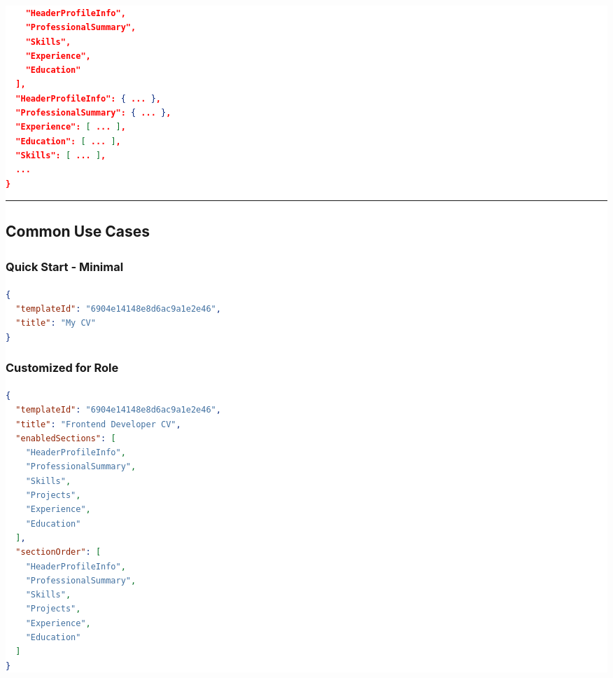 ```json
    "HeaderProfileInfo",
    "ProfessionalSummary",
    "Skills",
    "Experience",
    "Education"
  ],
  "HeaderProfileInfo": { ... },
  "ProfessionalSummary": { ... },
  "Experience": [ ... ],
  "Education": [ ... ],
  "Skills": [ ... ],
  ...
}
```

---

## Common Use Cases

### Quick Start - Minimal
```json
{
  "templateId": "6904e14148e8d6ac9a1e2e46",
  "title": "My CV"
}
```

### Customized for Role
```json
{
  "templateId": "6904e14148e8d6ac9a1e2e46",
  "title": "Frontend Developer CV",
  "enabledSections": [
    "HeaderProfileInfo",
    "ProfessionalSummary",
    "Skills",
    "Projects",
    "Experience",
    "Education"
  ],
  "sectionOrder": [
    "HeaderProfileInfo",
    "ProfessionalSummary",
    "Skills",
    "Projects",
    "Experience",
    "Education"
  ]
}
```
